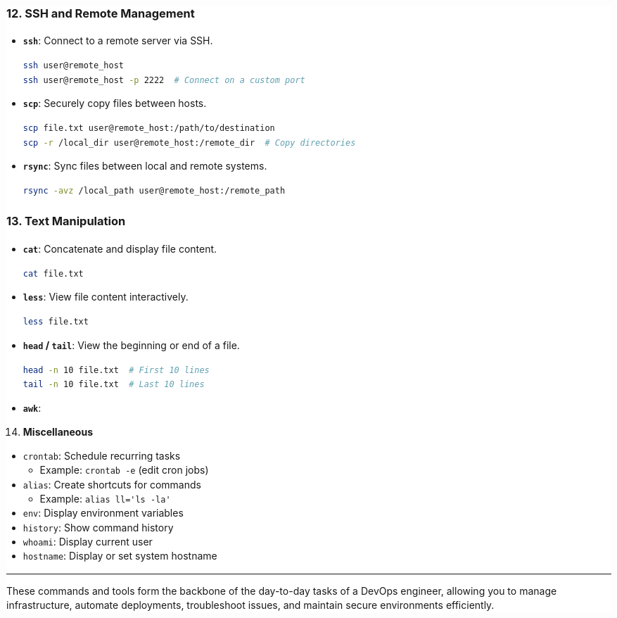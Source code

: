 ### 12. **SSH and Remote Management**
   - **`ssh`**: Connect to a remote server via SSH.
     ```bash
     ssh user@remote_host
     ssh user@remote_host -p 2222  # Connect on a custom port
     ```
   - **`scp`**: Securely copy files between hosts.
     ```bash
     scp file.txt user@remote_host:/path/to/destination
     scp -r /local_dir user@remote_host:/remote_dir  # Copy directories
     ```
   - **`rsync`**: Sync files between local and remote systems.
     ```bash
     rsync -avz /local_path user@remote_host:/remote_path
     ```

### 13. **Text Manipulation**
   - **`cat`**: Concatenate and display file content.
     ```bash
     cat file.txt
     ```
   - **`less`**: View file content interactively.
     ```bash
     less file.txt
     ```
   - **`head` / `tail`**: View the beginning or end of a file.
     ```bash
     head -n 10 file.txt  # First 10 lines
     tail -n 10 file.txt  # Last 10 lines
     ```
   - **`awk`**:

14. **Miscellaneous**
- `crontab`: Schedule recurring tasks
  - Example: `crontab -e` (edit cron jobs)
- `alias`: Create shortcuts for commands
  - Example: `alias ll='ls -la'`
- `env`: Display environment variables
- `history`: Show command history
- `whoami`: Display current user
- `hostname`: Display or set system hostname

---

These commands and tools form the backbone of the day-to-day tasks of a DevOps engineer, allowing you to manage infrastructure, automate deployments, troubleshoot issues, and maintain secure environments efficiently.
